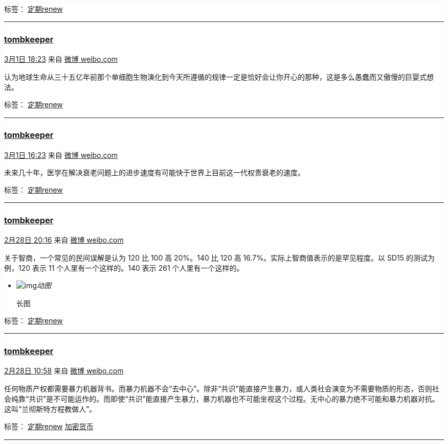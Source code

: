 标签： [定期renew](https://www.weibo.com/1401527553/profile?is_tag=1&tag_name=%E5%AE%9A%E6%9C%9Frenew)

---

### [tombkeeper](https://weibo.com/101174?refer_flag=1005055015_)  

[3月1日 18:23](https://www.weibo.com/1401527553/G5nHti31G?from=page_1005051401527553_profile&wvr=6&mod=weibotime) 来自 [微博 weibo.com](http://app.weibo.com/t/feed/6vtZb0)

认为地球生命从三十五亿年前那个单细胞生物演化到今天所遵循的规律一定是恰好会让你开心的那种，这是多么愚蠢而又傲慢的巨婴式想法。 

标签： [定期renew](https://www.weibo.com/1401527553/profile?is_tag=1&tag_name=%E5%AE%9A%E6%9C%9Frenew)

---

### [tombkeeper](https://weibo.com/101174?refer_flag=1005055015_)  

[3月1日 16:23](https://www.weibo.com/1401527553/G5mUYoUGD?from=page_1005051401527553_profile&wvr=6&mod=weibotime) 来自 [微博 weibo.com](http://app.weibo.com/t/feed/6vtZb0)

未来几十年，医学在解决衰老问题上的进步速度有可能快于世界上目前这一代权贵衰老的速度。 

标签： [定期renew](https://www.weibo.com/1401527553/profile?is_tag=1&tag_name=%E5%AE%9A%E6%9C%9Frenew)

---

### [tombkeeper](https://weibo.com/101174?refer_flag=1005055015_)  

[2月28日 20:16](https://www.weibo.com/1401527553/G5f0I1KGN?from=page_1005051401527553_profile&wvr=6&mod=weibotime) 来自 [微博 weibo.com](http://app.weibo.com/t/feed/6vtZb0)

关于智商，一个常见的民间误解是认为 120 比 100 高 20%。140 比 120 高 16.7%。实际上智商值表示的是罕见程度。以 SD15 的测试为例，120 表示 11 个人里有一个这样的。140 表示 261 个人里有一个这样的。 

- ![img](%E5%AE%9A%E6%9C%9Frenew1.assets/53899d01ly1fow3zuwb6xg20c81i9jsf.gif)*动图*

  长图

标签： [定期renew](https://www.weibo.com/1401527553/profile?is_tag=1&tag_name=%E5%AE%9A%E6%9C%9Frenew)

---

### [tombkeeper](https://weibo.com/101174?refer_flag=1005055015_)  

[2月28日 10:58](https://www.weibo.com/1401527553/G5bmsm9DI?from=page_1005051401527553_profile&wvr=6&mod=weibotime) 来自 [微博 weibo.com](http://app.weibo.com/t/feed/6vtZb0)

任何物质产权都需要暴力机器背书。而暴力机器不会“去中心”。除非“共识”能直接产生暴力，或人类社会演变为不需要物质的形态，否则社会纯靠“共识”是不可能运作的。而即使“共识”能直接产生暴力，暴力机器也不可能坐视这个过程。无中心的暴力绝不可能和暴力机器对抗。这叫“兰彻斯特方程教做人”。 

标签： [定期renew](https://www.weibo.com/1401527553/profile?is_tag=1&tag_name=%E5%AE%9A%E6%9C%9Frenew) [加密货币](https://www.weibo.com/1401527553/profile?is_tag=1&tag_name=%E5%8A%A0%E5%AF%86%E8%B4%A7%E5%B8%81)

---
